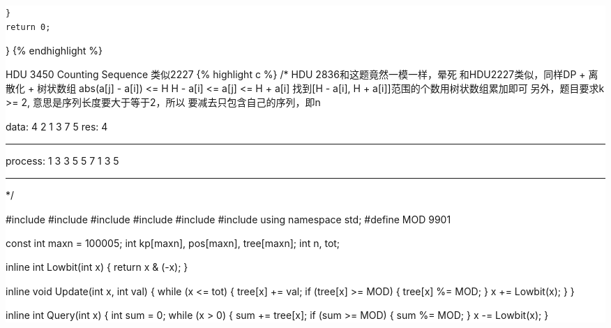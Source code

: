    }
    return 0;
}
{% endhighlight %}

HDU 3450 Counting Sequence 类似2227
{% highlight c %} 
/* 
HDU 2836和这题竟然一模一样，晕死
和HDU2227类似，同样DP + 离散化 + 树状数组
abs(a[j] - a[i]) <= H
H - a[i] <= a[j] <= H + a[i]
找到[H - a[i], H + a[i]]范围的个数用树状数组累加即可
另外，题目要求k >= 2, 意思是序列长度要大于等于2，所以
要减去只包含自己的序列，即n 
 
data:
4 2
1 3 7 5
res:
4
_______
process:
1 3
3 5
5 7
1 3 5
______
*/
 
#include<iostream>
#include<cstdio>
#include<cstring>
#include<string>
#include<cmath>
#include<algorithm>
using namespace std;
#define MOD 9901
 
 
const int maxn = 100005;
int kp[maxn], pos[maxn], tree[maxn];
int n, tot;
 
inline int Lowbit(int x) {
    return x & (-x);
}
 
inline void Update(int x, int val) {
    while (x <= tot) {
        tree[x] += val;
        if (tree[x] >= MOD) {
            tree[x] %= MOD;
        }
        x += Lowbit(x);
    }
}
 
inline int Query(int x) {
    int sum = 0;
    while (x > 0) {
        sum += tree[x];
        if (sum >= MOD) {
            sum %= MOD;
        }
        x -= Lowbit(x);
    }